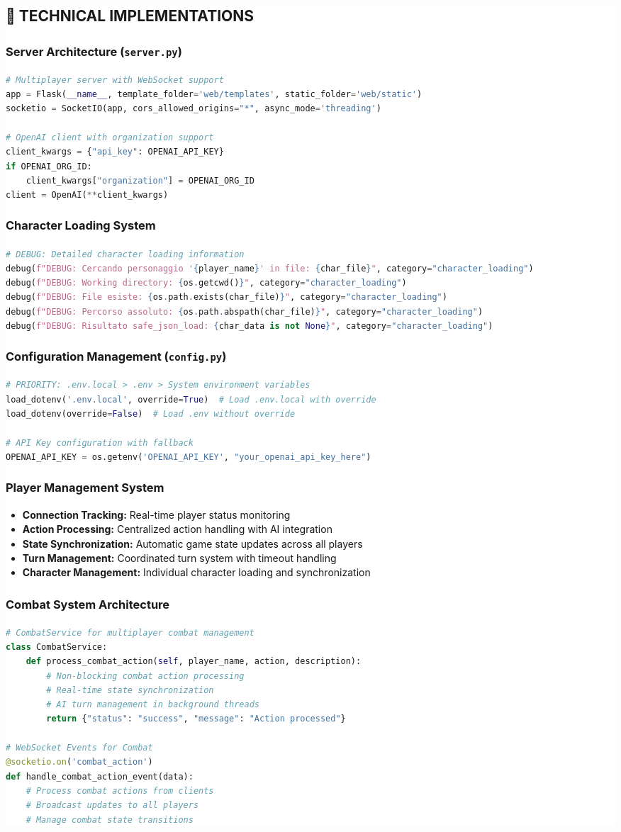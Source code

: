 ## 🔧 **TECHNICAL IMPLEMENTATIONS**

### **Server Architecture (`server.py`)**
```python
# Multiplayer server with WebSocket support
app = Flask(__name__, template_folder='web/templates', static_folder='web/static')
socketio = SocketIO(app, cors_allowed_origins="*", async_mode='threading')

# OpenAI client with organization support
client_kwargs = {"api_key": OPENAI_API_KEY}
if OPENAI_ORG_ID:
    client_kwargs["organization"] = OPENAI_ORG_ID
client = OpenAI(**client_kwargs)
```

### **Character Loading System**
```python
# DEBUG: Detailed character loading information
debug(f"DEBUG: Cercando personaggio '{player_name}' in file: {char_file}", category="character_loading")
debug(f"DEBUG: Working directory: {os.getcwd()}", category="character_loading")
debug(f"DEBUG: File esiste: {os.path.exists(char_file)}", category="character_loading")
debug(f"DEBUG: Percorso assoluto: {os.path.abspath(char_file)}", category="character_loading")
debug(f"DEBUG: Risultato safe_json_load: {char_data is not None}", category="character_loading")
```

### **Configuration Management (`config.py`)**
```python
# PRIORITY: .env.local > .env > System environment variables
load_dotenv('.env.local', override=True)  # Load .env.local with override
load_dotenv(override=False)  # Load .env without override

# API Key configuration with fallback
OPENAI_API_KEY = os.getenv('OPENAI_API_KEY', "your_openai_api_key_here")
```

### **Player Management System**
- **Connection Tracking:** Real-time player status monitoring
- **Action Processing:** Centralized action handling with AI integration
- **State Synchronization:** Automatic game state updates across all players
- **Turn Management:** Coordinated turn system with timeout handling
- **Character Management:** Individual character loading and synchronization

### **Combat System Architecture**
```python
# CombatService for multiplayer combat management
class CombatService:
    def process_combat_action(self, player_name, action, description):
        # Non-blocking combat action processing
        # Real-time state synchronization
        # AI turn management in background threads
        return {"status": "success", "message": "Action processed"}

# WebSocket Events for Combat
@socketio.on('combat_action')
def handle_combat_action_event(data):
    # Process combat actions from clients
    # Broadcast updates to all players
    # Manage combat state transitions
```

